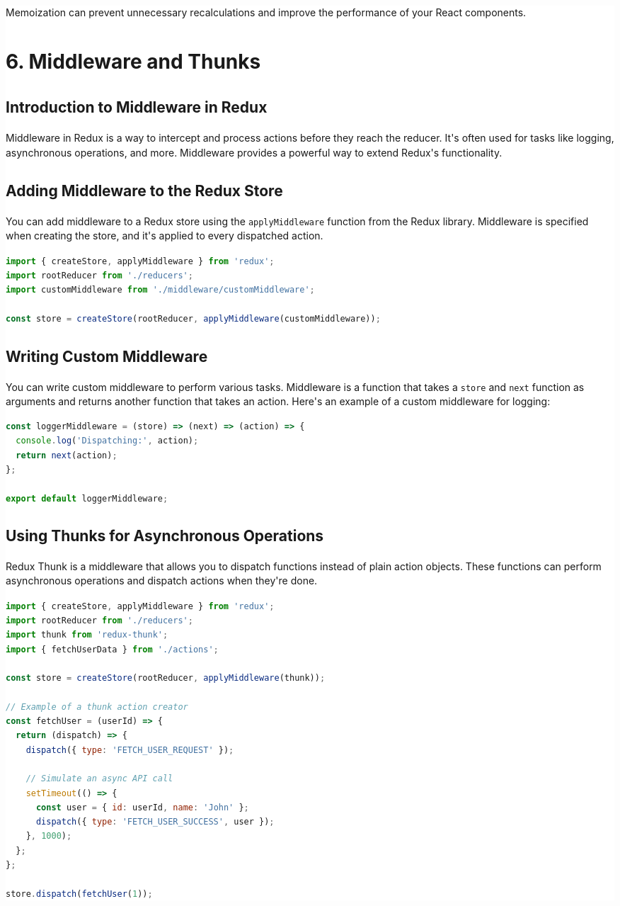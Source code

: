 Memoization can prevent unnecessary recalculations and improve the performance of your React components.

# 6. Middleware and Thunks

## Introduction to Middleware in Redux
Middleware in Redux is a way to intercept and process actions before they reach the reducer. It's often used for tasks like logging, asynchronous operations, and more. Middleware provides a powerful way to extend Redux's functionality.

## Adding Middleware to the Redux Store
You can add middleware to a Redux store using the `applyMiddleware` function from the Redux library. Middleware is specified when creating the store, and it's applied to every dispatched action.

```javascript
import { createStore, applyMiddleware } from 'redux';
import rootReducer from './reducers';
import customMiddleware from './middleware/customMiddleware';

const store = createStore(rootReducer, applyMiddleware(customMiddleware));
```

## Writing Custom Middleware
You can write custom middleware to perform various tasks. Middleware is a function that takes a `store` and `next` function as arguments and returns another function that takes an action. Here's an example of a custom middleware for logging:

```javascript
const loggerMiddleware = (store) => (next) => (action) => {
  console.log('Dispatching:', action);
  return next(action);
};

export default loggerMiddleware;
```

## Using Thunks for Asynchronous Operations
Redux Thunk is a middleware that allows you to dispatch functions instead of plain action objects. These functions can perform asynchronous operations and dispatch actions when they're done.

```javascript
import { createStore, applyMiddleware } from 'redux';
import rootReducer from './reducers';
import thunk from 'redux-thunk';
import { fetchUserData } from './actions';

const store = createStore(rootReducer, applyMiddleware(thunk));

// Example of a thunk action creator
const fetchUser = (userId) => {
  return (dispatch) => {
    dispatch({ type: 'FETCH_USER_REQUEST' });

    // Simulate an async API call
    setTimeout(() => {
      const user = { id: userId, name: 'John' };
      dispatch({ type: 'FETCH_USER_SUCCESS', user });
    }, 1000);
  };
};

store.dispatch(fetchUser(1));
```